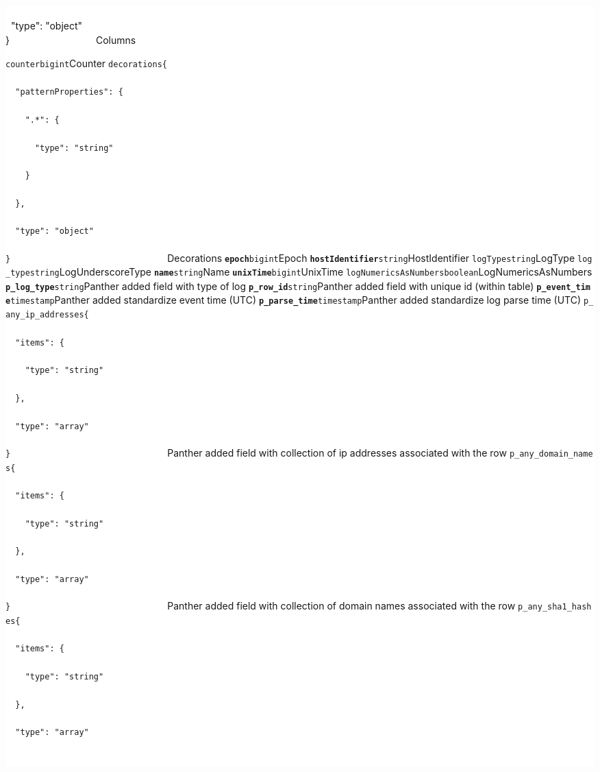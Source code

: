 <br>&nbsp;&nbsp;"type": "object"
<br>}&nbsp;&nbsp;&nbsp;&nbsp;&nbsp;&nbsp;&nbsp;&nbsp;&nbsp;&nbsp;&nbsp;&nbsp;&nbsp;&nbsp;&nbsp;&nbsp;&nbsp;&nbsp;&nbsp;&nbsp;&nbsp;&nbsp;&nbsp;&nbsp;&nbsp;&nbsp;&nbsp;&nbsp;&nbsp;&nbsp;&nbsp;&nbsp;</code></td><td valign=top>Columns</td></tr>
<tr><td valign=top><code>counter</code></td><td><code>bigint</code></td><td valign=top>Counter</td></tr>
<tr><td valign=top><code>decorations</code></td><td><code>{
<br>&nbsp;&nbsp;"patternProperties": {
<br>&nbsp;&nbsp;&nbsp;&nbsp;".*": {
<br>&nbsp;&nbsp;&nbsp;&nbsp;&nbsp;&nbsp;"type": "string"
<br>&nbsp;&nbsp;&nbsp;&nbsp;}
<br>&nbsp;&nbsp;},
<br>&nbsp;&nbsp;"type": "object"
<br>}&nbsp;&nbsp;&nbsp;&nbsp;&nbsp;&nbsp;&nbsp;&nbsp;&nbsp;&nbsp;&nbsp;&nbsp;&nbsp;&nbsp;&nbsp;&nbsp;&nbsp;&nbsp;&nbsp;&nbsp;&nbsp;&nbsp;&nbsp;&nbsp;&nbsp;&nbsp;&nbsp;&nbsp;&nbsp;&nbsp;&nbsp;&nbsp;</code></td><td valign=top>Decorations</td></tr>
<tr><td valign=top><code><b>epoch</b></code></td><td><code>bigint</code></td><td valign=top>Epoch</td></tr>
<tr><td valign=top><code><b>hostIdentifier</b></code></td><td><code>string</code></td><td valign=top>HostIdentifier</td></tr>
<tr><td valign=top><code>logType</code></td><td><code>string</code></td><td valign=top>LogType</td></tr>
<tr><td valign=top><code>log_type</code></td><td><code>string</code></td><td valign=top>LogUnderscoreType</td></tr>
<tr><td valign=top><code><b>name</b></code></td><td><code>string</code></td><td valign=top>Name</td></tr>
<tr><td valign=top><code><b>unixTime</b></code></td><td><code>bigint</code></td><td valign=top>UnixTime</td></tr>
<tr><td valign=top><code>logNumericsAsNumbers</code></td><td><code>boolean</code></td><td valign=top>LogNumericsAsNumbers</td></tr>
<tr><td valign=top><code><b>p_log_type</b></code></td><td><code>string</code></td><td valign=top>Panther added field with type of log</td></tr>
<tr><td valign=top><code><b>p_row_id</b></code></td><td><code>string</code></td><td valign=top>Panther added field with unique id (within table)</td></tr>
<tr><td valign=top><code><b>p_event_time</b></code></td><td><code>timestamp</code></td><td valign=top>Panther added standardize event time (UTC)</td></tr>
<tr><td valign=top><code><b>p_parse_time</b></code></td><td><code>timestamp</code></td><td valign=top>Panther added standardize log parse time (UTC)</td></tr>
<tr><td valign=top><code>p_any_ip_addresses</code></td><td><code>{
<br>&nbsp;&nbsp;"items": {
<br>&nbsp;&nbsp;&nbsp;&nbsp;"type": "string"
<br>&nbsp;&nbsp;},
<br>&nbsp;&nbsp;"type": "array"
<br>}&nbsp;&nbsp;&nbsp;&nbsp;&nbsp;&nbsp;&nbsp;&nbsp;&nbsp;&nbsp;&nbsp;&nbsp;&nbsp;&nbsp;&nbsp;&nbsp;&nbsp;&nbsp;&nbsp;&nbsp;&nbsp;&nbsp;&nbsp;&nbsp;&nbsp;&nbsp;&nbsp;&nbsp;&nbsp;&nbsp;&nbsp;&nbsp;</code></td><td valign=top>Panther added field with collection of ip addresses associated with the row</td></tr>
<tr><td valign=top><code>p_any_domain_names</code></td><td><code>{
<br>&nbsp;&nbsp;"items": {
<br>&nbsp;&nbsp;&nbsp;&nbsp;"type": "string"
<br>&nbsp;&nbsp;},
<br>&nbsp;&nbsp;"type": "array"
<br>}&nbsp;&nbsp;&nbsp;&nbsp;&nbsp;&nbsp;&nbsp;&nbsp;&nbsp;&nbsp;&nbsp;&nbsp;&nbsp;&nbsp;&nbsp;&nbsp;&nbsp;&nbsp;&nbsp;&nbsp;&nbsp;&nbsp;&nbsp;&nbsp;&nbsp;&nbsp;&nbsp;&nbsp;&nbsp;&nbsp;&nbsp;&nbsp;</code></td><td valign=top>Panther added field with collection of domain names associated with the row</td></tr>
<tr><td valign=top><code>p_any_sha1_hashes</code></td><td><code>{
<br>&nbsp;&nbsp;"items": {
<br>&nbsp;&nbsp;&nbsp;&nbsp;"type": "string"
<br>&nbsp;&nbsp;},
<br>&nbsp;&nbsp;"type": "array"